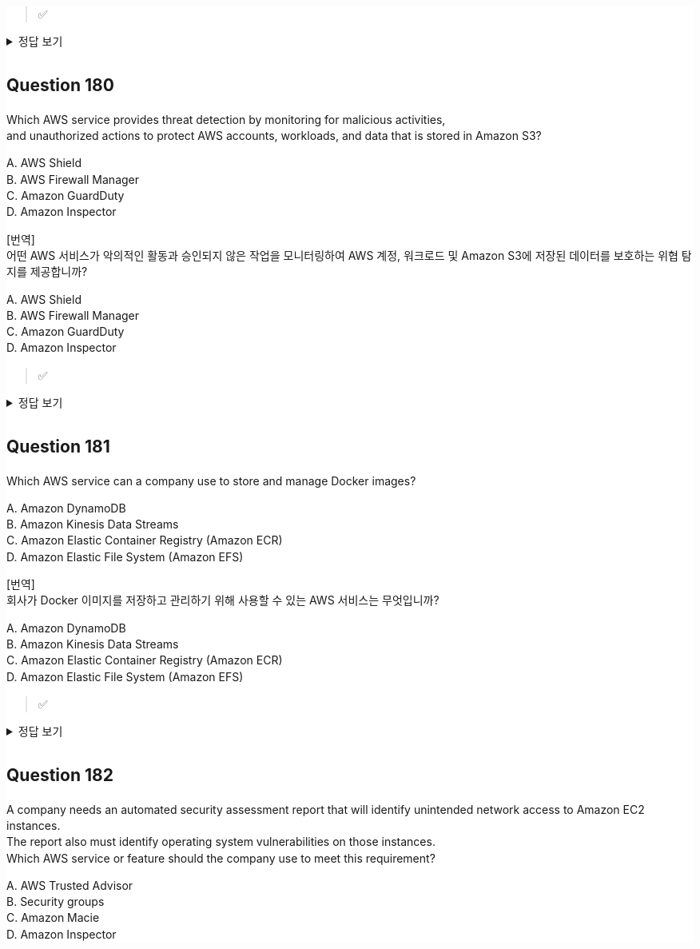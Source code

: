 > ✅

<details><summary>정답 보기</summary></details>

## Question 180

Which AWS service provides threat detection by monitoring for malicious activities,  
and unauthorized actions to protect AWS accounts, workloads, and data that is stored in Amazon S3?  

A. AWS Shield  
B. AWS Firewall Manager  
C. Amazon GuardDuty  
D. Amazon Inspector  

[번역]  
어떤 AWS 서비스가 악의적인 활동과 승인되지 않은 작업을 모니터링하여 AWS 계정, 워크로드 및 Amazon S3에 저장된 데이터를 보호하는 위협 탐지를 제공합니까?  

A. AWS Shield  
B. AWS Firewall Manager  
C. Amazon GuardDuty  
D. Amazon Inspector  

> ✅

<details><summary>정답 보기</summary></details>

## Question 181

Which AWS service can a company use to store and manage Docker images?  

A. Amazon DynamoDB  
B. Amazon Kinesis Data Streams  
C. Amazon Elastic Container Registry (Amazon ECR)  
D. Amazon Elastic File System (Amazon EFS)  

[번역]  
회사가 Docker 이미지를 저장하고 관리하기 위해 사용할 수 있는 AWS 서비스는 무엇입니까?  

A. Amazon DynamoDB  
B. Amazon Kinesis Data Streams  
C. Amazon Elastic Container Registry (Amazon ECR)  
D. Amazon Elastic File System (Amazon EFS)  

> ✅

<details><summary>정답 보기</summary></details>

## Question 182

A company needs an automated security assessment report that will identify unintended network access to Amazon EC2 instances.  
The report also must identify operating system vulnerabilities on those instances.  
Which AWS service or feature should the company use to meet this requirement?  

A. AWS Trusted Advisor  
B. Security groups  
C. Amazon Macie  
D. Amazon Inspector  
